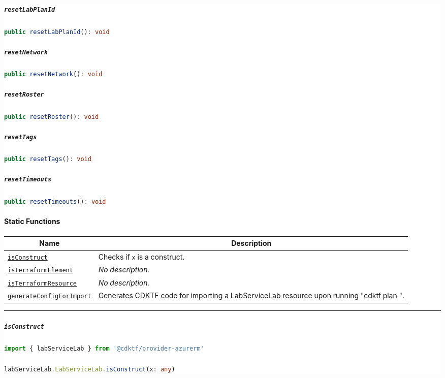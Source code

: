 ##### `resetLabPlanId` <a name="resetLabPlanId" id="@cdktf/provider-azurerm.labServiceLab.LabServiceLab.resetLabPlanId"></a>

```typescript
public resetLabPlanId(): void
```

##### `resetNetwork` <a name="resetNetwork" id="@cdktf/provider-azurerm.labServiceLab.LabServiceLab.resetNetwork"></a>

```typescript
public resetNetwork(): void
```

##### `resetRoster` <a name="resetRoster" id="@cdktf/provider-azurerm.labServiceLab.LabServiceLab.resetRoster"></a>

```typescript
public resetRoster(): void
```

##### `resetTags` <a name="resetTags" id="@cdktf/provider-azurerm.labServiceLab.LabServiceLab.resetTags"></a>

```typescript
public resetTags(): void
```

##### `resetTimeouts` <a name="resetTimeouts" id="@cdktf/provider-azurerm.labServiceLab.LabServiceLab.resetTimeouts"></a>

```typescript
public resetTimeouts(): void
```

#### Static Functions <a name="Static Functions" id="Static Functions"></a>

| **Name** | **Description** |
| --- | --- |
| <code><a href="#@cdktf/provider-azurerm.labServiceLab.LabServiceLab.isConstruct">isConstruct</a></code> | Checks if `x` is a construct. |
| <code><a href="#@cdktf/provider-azurerm.labServiceLab.LabServiceLab.isTerraformElement">isTerraformElement</a></code> | *No description.* |
| <code><a href="#@cdktf/provider-azurerm.labServiceLab.LabServiceLab.isTerraformResource">isTerraformResource</a></code> | *No description.* |
| <code><a href="#@cdktf/provider-azurerm.labServiceLab.LabServiceLab.generateConfigForImport">generateConfigForImport</a></code> | Generates CDKTF code for importing a LabServiceLab resource upon running "cdktf plan <stack-name>". |

---

##### `isConstruct` <a name="isConstruct" id="@cdktf/provider-azurerm.labServiceLab.LabServiceLab.isConstruct"></a>

```typescript
import { labServiceLab } from '@cdktf/provider-azurerm'

labServiceLab.LabServiceLab.isConstruct(x: any)
```

